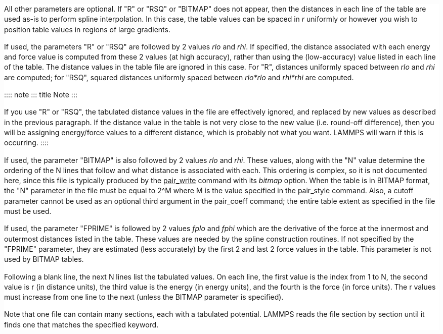 All other parameters are optional. If \"R\" or \"RSQ\" or \"BITMAP\"
does not appear, then the distances in each line of the table are used
as-is to perform spline interpolation. In this case, the table values
can be spaced in *r* uniformly or however you wish to position table
values in regions of large gradients.

If used, the parameters \"R\" or \"RSQ\" are followed by 2 values *rlo*
and *rhi*. If specified, the distance associated with each energy and
force value is computed from these 2 values (at high accuracy), rather
than using the (low-accuracy) value listed in each line of the table.
The distance values in the table file are ignored in this case. For
\"R\", distances uniformly spaced between *rlo* and *rhi* are computed;
for \"RSQ\", squared distances uniformly spaced between *rlo\*rlo* and
*rhi\*rhi* are computed.

:::: note
::: title
Note
:::

If you use \"R\" or \"RSQ\", the tabulated distance values in the file
are effectively ignored, and replaced by new values as described in the
previous paragraph. If the distance value in the table is not very close
to the new value (i.e. round-off difference), then you will be assigning
energy/force values to a different distance, which is probably not what
you want. LAMMPS will warn if this is occurring.
::::

If used, the parameter \"BITMAP\" is also followed by 2 values *rlo* and
*rhi*. These values, along with the \"N\" value determine the ordering
of the N lines that follow and what distance is associated with each.
This ordering is complex, so it is not documented here, since this file
is typically produced by the [pair_write](pair_write) command with its
*bitmap* option. When the table is in BITMAP format, the \"N\" parameter
in the file must be equal to 2\^M where M is the value specified in the
pair_style command. Also, a cutoff parameter cannot be used as an
optional third argument in the pair_coeff command; the entire table
extent as specified in the file must be used.

If used, the parameter \"FPRIME\" is followed by 2 values *fplo* and
*fphi* which are the derivative of the force at the innermost and
outermost distances listed in the table. These values are needed by the
spline construction routines. If not specified by the \"FPRIME\"
parameter, they are estimated (less accurately) by the first 2 and last
2 force values in the table. This parameter is not used by BITMAP
tables.

Following a blank line, the next N lines list the tabulated values. On
each line, the first value is the index from 1 to N, the second value is
r (in distance units), the third value is the energy (in energy units),
and the fourth is the force (in force units). The r values must increase
from one line to the next (unless the BITMAP parameter is specified).

Note that one file can contain many sections, each with a tabulated
potential. LAMMPS reads the file section by section until it finds one
that matches the specified keyword.
